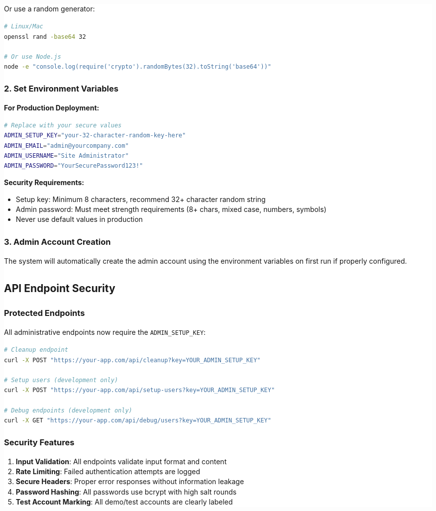 Or use a random generator:
```bash
# Linux/Mac
openssl rand -base64 32

# Or use Node.js
node -e "console.log(require('crypto').randomBytes(32).toString('base64'))"
```

### 2. Set Environment Variables

**For Production Deployment:**
```bash
# Replace with your secure values
ADMIN_SETUP_KEY="your-32-character-random-key-here"
ADMIN_EMAIL="admin@yourcompany.com"
ADMIN_USERNAME="Site Administrator"
ADMIN_PASSWORD="YourSecurePassword123!"
```

**Security Requirements:**
- Setup key: Minimum 8 characters, recommend 32+ character random string
- Admin password: Must meet strength requirements (8+ chars, mixed case, numbers, symbols)
- Never use default values in production

### 3. Admin Account Creation

The system will automatically create the admin account using the environment variables on first run if properly configured.

## API Endpoint Security

### Protected Endpoints

All administrative endpoints now require the `ADMIN_SETUP_KEY`:

```bash
# Cleanup endpoint
curl -X POST "https://your-app.com/api/cleanup?key=YOUR_ADMIN_SETUP_KEY"

# Setup users (development only)
curl -X POST "https://your-app.com/api/setup-users?key=YOUR_ADMIN_SETUP_KEY"

# Debug endpoints (development only)
curl -X GET "https://your-app.com/api/debug/users?key=YOUR_ADMIN_SETUP_KEY"
```

### Security Features

1. **Input Validation**: All endpoints validate input format and content
2. **Rate Limiting**: Failed authentication attempts are logged
3. **Secure Headers**: Proper error responses without information leakage
4. **Password Hashing**: All passwords use bcrypt with high salt rounds
5. **Test Account Marking**: All demo/test accounts are clearly labeled
